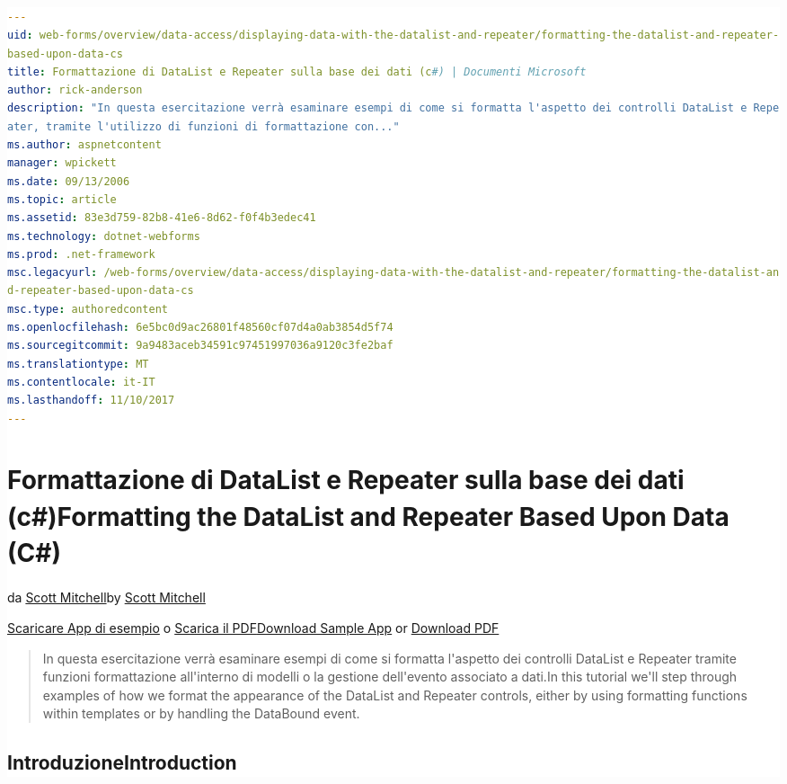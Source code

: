 ```yaml
---
uid: web-forms/overview/data-access/displaying-data-with-the-datalist-and-repeater/formatting-the-datalist-and-repeater-based-upon-data-cs
title: Formattazione di DataList e Repeater sulla base dei dati (c#) | Documenti Microsoft
author: rick-anderson
description: "In questa esercitazione verrà esaminare esempi di come si formatta l'aspetto dei controlli DataList e Repeater, tramite l'utilizzo di funzioni di formattazione con..."
ms.author: aspnetcontent
manager: wpickett
ms.date: 09/13/2006
ms.topic: article
ms.assetid: 83e3d759-82b8-41e6-8d62-f0f4b3edec41
ms.technology: dotnet-webforms
ms.prod: .net-framework
msc.legacyurl: /web-forms/overview/data-access/displaying-data-with-the-datalist-and-repeater/formatting-the-datalist-and-repeater-based-upon-data-cs
msc.type: authoredcontent
ms.openlocfilehash: 6e5bc0d9ac26801f48560cf07d4a0ab3854d5f74
ms.sourcegitcommit: 9a9483aceb34591c97451997036a9120c3fe2baf
ms.translationtype: MT
ms.contentlocale: it-IT
ms.lasthandoff: 11/10/2017
---
```

<a name="formatting-the-datalist-and-repeater-based-upon-data-c"></a><span data-ttu-id="9775e-103">Formattazione di DataList e Repeater sulla base dei dati (c#)</span><span class="sxs-lookup"><span data-stu-id="9775e-103">Formatting the DataList and Repeater Based Upon Data (C#)</span></span>
====================
<span data-ttu-id="9775e-104">da [Scott Mitchell](https://twitter.com/ScottOnWriting)</span><span class="sxs-lookup"><span data-stu-id="9775e-104">by [Scott Mitchell](https://twitter.com/ScottOnWriting)</span></span>

<span data-ttu-id="9775e-105">[Scaricare App di esempio](http://download.microsoft.com/download/9/c/1/9c1d03ee-29ba-4d58-aa1a-f201dcc822ea/ASPNET_Data_Tutorial_30_CS.exe) o [Scarica il PDF](formatting-the-datalist-and-repeater-based-upon-data-cs/_static/datatutorial30cs1.pdf)</span><span class="sxs-lookup"><span data-stu-id="9775e-105">[Download Sample App](http://download.microsoft.com/download/9/c/1/9c1d03ee-29ba-4d58-aa1a-f201dcc822ea/ASPNET_Data_Tutorial_30_CS.exe) or [Download PDF](formatting-the-datalist-and-repeater-based-upon-data-cs/_static/datatutorial30cs1.pdf)</span></span>

> <span data-ttu-id="9775e-106">In questa esercitazione verrà esaminare esempi di come si formatta l'aspetto dei controlli DataList e Repeater tramite funzioni formattazione all'interno di modelli o la gestione dell'evento associato a dati.</span><span class="sxs-lookup"><span data-stu-id="9775e-106">In this tutorial we'll step through examples of how we format the appearance of the DataList and Repeater controls, either by using formatting functions within templates or by handling the DataBound event.</span></span>


## <a name="introduction"></a><span data-ttu-id="9775e-107">Introduzione</span><span class="sxs-lookup"><span data-stu-id="9775e-107">Introduction</span></span>
